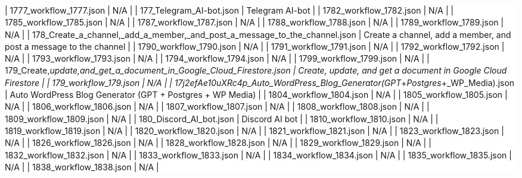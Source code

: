 | 1777_workflow_1777.json | N/A |
| 177_Telegram_AI-bot.json | Telegram AI-bot |
| 1782_workflow_1782.json | N/A |
| 1785_workflow_1785.json | N/A |
| 1787_workflow_1787.json | N/A |
| 1788_workflow_1788.json | N/A |
| 1789_workflow_1789.json | N/A |
| 178_Create_a_channel,_add_a_member,_and_post_a_message_to_the_channel.json | Create a channel, add a member, and post a message to the channel |
| 1790_workflow_1790.json | N/A |
| 1791_workflow_1791.json | N/A |
| 1792_workflow_1792.json | N/A |
| 1793_workflow_1793.json | N/A |
| 1794_workflow_1794.json | N/A |
| 1799_workflow_1799.json | N/A |
| 179_Create,_update,_and_get_a_document_in_Google_Cloud_Firestore.json | Create, update, and get a document in Google Cloud Firestore |
| 179_workflow_179.json | N/A |
| 17j2efAe10uXRc4p_Auto_WordPress_Blog_Generator_(GPT_+_Postgres_+_WP_Media).json | Auto WordPress Blog Generator (GPT + Postgres + WP Media) |
| 1804_workflow_1804.json | N/A |
| 1805_workflow_1805.json | N/A |
| 1806_workflow_1806.json | N/A |
| 1807_workflow_1807.json | N/A |
| 1808_workflow_1808.json | N/A |
| 1809_workflow_1809.json | N/A |
| 180_Discord_AI_bot.json | Discord AI bot |
| 1810_workflow_1810.json | N/A |
| 1819_workflow_1819.json | N/A |
| 1820_workflow_1820.json | N/A |
| 1821_workflow_1821.json | N/A |
| 1823_workflow_1823.json | N/A |
| 1826_workflow_1826.json | N/A |
| 1828_workflow_1828.json | N/A |
| 1829_workflow_1829.json | N/A |
| 1832_workflow_1832.json | N/A |
| 1833_workflow_1833.json | N/A |
| 1834_workflow_1834.json | N/A |
| 1835_workflow_1835.json | N/A |
| 1838_workflow_1838.json | N/A |
